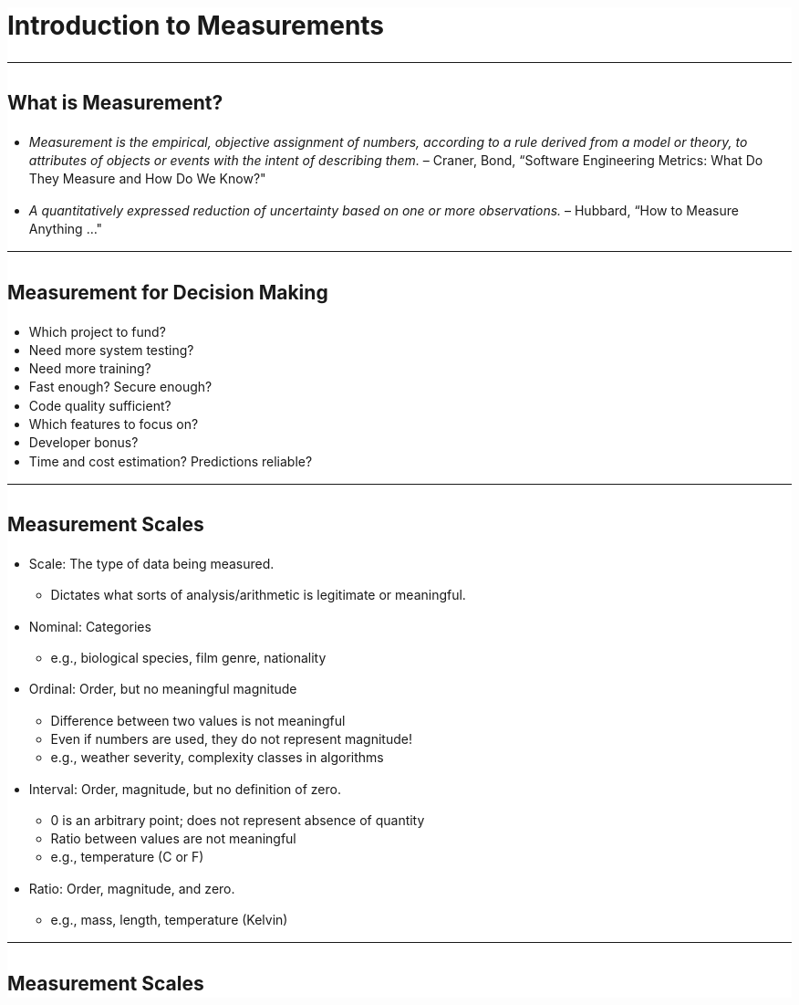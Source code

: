 # Introduction to Measurements

----
## What is Measurement?

* _Measurement is the empirical, objective assignment of numbers,
according to a rule derived from a model or theory, to attributes of
objects or events with the intent of describing them._ – Craner, Bond,
“Software Engineering Metrics: What Do They Measure and How Do We
Know?"

* 	_A quantitatively expressed reduction of uncertainty based on one or more observations._ – Hubbard, “How to Measure Anything …"

----
## Measurement for Decision Making

* Which project to fund?
* Need more system testing?
* Need more training?
* Fast enough? Secure enough? 
* Code quality sufficient?
* Which features to focus on?
* Developer bonus?
* Time and cost estimation? Predictions reliable?

----
## Measurement Scales

* Scale: The type of data being measured.

  * Dictates what sorts of analysis/arithmetic is legitimate or meaningful.
* Nominal: Categories

  * e.g., biological species, film genre, nationality
* Ordinal: Order, but no meaningful magnitude

  * Difference between two values is not meaningful
  * Even if numbers are used, they do not represent magnitude!
  * e.g., weather severity, complexity classes in algorithms
* Interval: Order, magnitude, but no definition of zero.

  * 0 is an arbitrary point; does not represent absence of quantity
  * Ratio between values are not meaningful
  * e.g., temperature (C or F)
* Ratio: Order, magnitude, and zero.

  * e.g., mass, length, temperature (Kelvin)

----
##  Measurement Scales 
